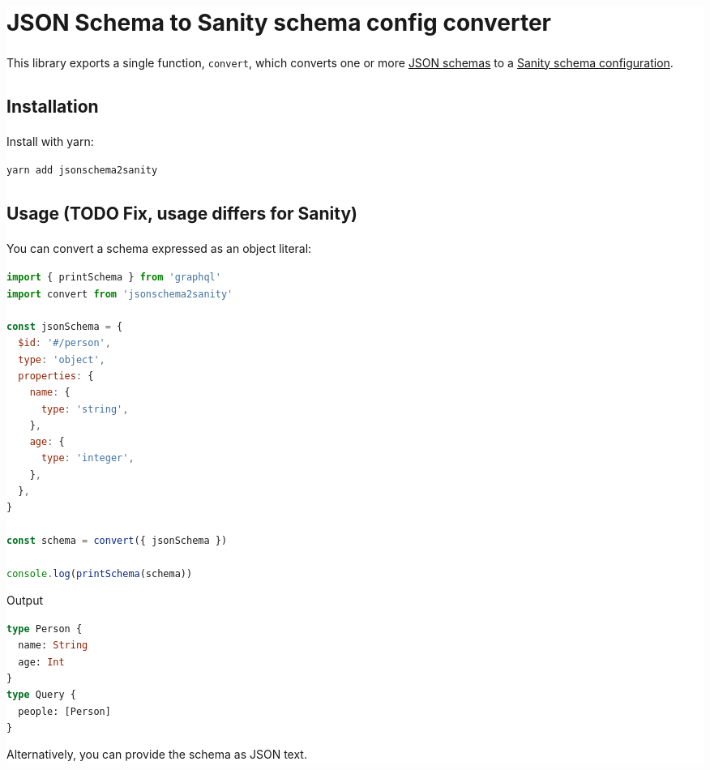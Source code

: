 # JSON Schema to Sanity schema config converter

This library exports a single function, `convert`, which converts one or more [JSON schemas](https://json-schema.org/) to a [Sanity schema configuration]().


## Installation

Install with yarn:

```
yarn add jsonschema2sanity
```

## Usage (TODO Fix, usage differs for Sanity)

You can convert a schema expressed as an object literal:

```js
import { printSchema } from 'graphql'
import convert from 'jsonschema2sanity'

const jsonSchema = {
  $id: '#/person',
  type: 'object',
  properties: {
    name: {
      type: 'string',
    },
    age: {
      type: 'integer',
    },
  },
}

const schema = convert({ jsonSchema })

console.log(printSchema(schema))
```

Output

```graphql
type Person {
  name: String
  age: Int
}
type Query {
  people: [Person]
}
```

Alternatively, you can provide the schema as JSON text.
